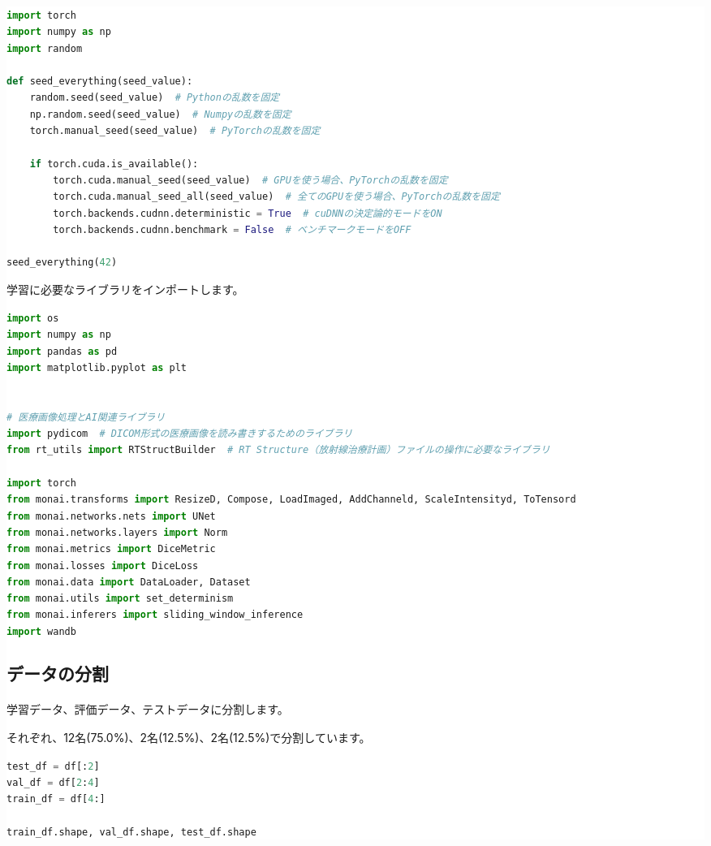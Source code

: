 ```python
import torch
import numpy as np
import random

def seed_everything(seed_value):
    random.seed(seed_value)  # Pythonの乱数を固定
    np.random.seed(seed_value)  # Numpyの乱数を固定
    torch.manual_seed(seed_value)  # PyTorchの乱数を固定

    if torch.cuda.is_available(): 
        torch.cuda.manual_seed(seed_value)  # GPUを使う場合、PyTorchの乱数を固定
        torch.cuda.manual_seed_all(seed_value)  # 全てのGPUを使う場合、PyTorchの乱数を固定
        torch.backends.cudnn.deterministic = True  # cuDNNの決定論的モードをON
        torch.backends.cudnn.benchmark = False  # ベンチマークモードをOFF

seed_everything(42) 
```

学習に必要なライブラリをインポートします。

```python
import os
import numpy as np
import pandas as pd
import matplotlib.pyplot as plt


# 医療画像処理とAI関連ライブラリ
import pydicom  # DICOM形式の医療画像を読み書きするためのライブラリ
from rt_utils import RTStructBuilder  # RT Structure（放射線治療計画）ファイルの操作に必要なライブラリ

import torch
from monai.transforms import ResizeD, Compose, LoadImaged, AddChanneld, ScaleIntensityd, ToTensord
from monai.networks.nets import UNet
from monai.networks.layers import Norm
from monai.metrics import DiceMetric
from monai.losses import DiceLoss
from monai.data import DataLoader, Dataset
from monai.utils import set_determinism
from monai.inferers import sliding_window_inference
import wandb
```

## データの分割
学習データ、評価データ、テストデータに分割します。

それぞれ、12名(75.0%)、2名(12.5%)、2名(12.5%)で分割しています。

```python
test_df = df[:2]
val_df = df[2:4]
train_df = df[4:]

train_df.shape, val_df.shape, test_df.shape
```

